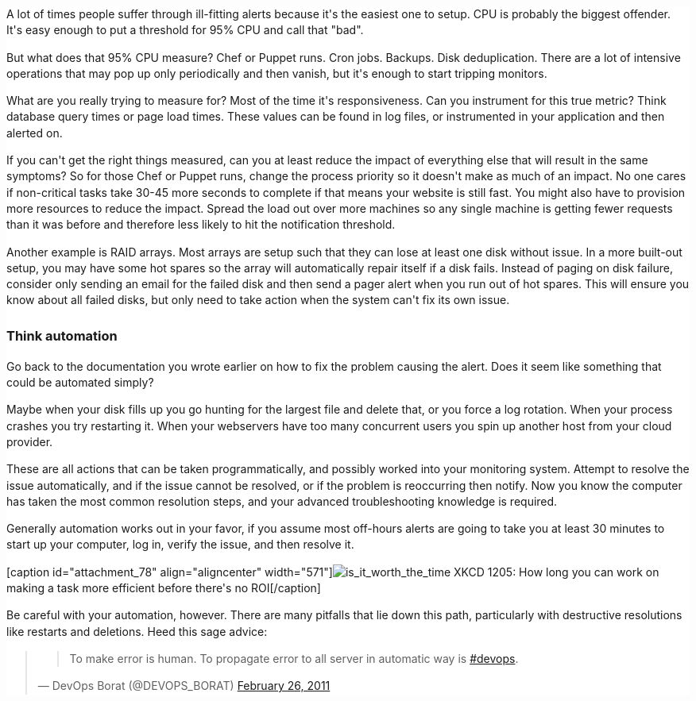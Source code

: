 
A lot of times people suffer through ill-fitting alerts because it's the easiest one to setup. CPU is probably the biggest offender. It's easy enough to put a threshold for 95% CPU and call that "bad".

But what does that 95% CPU measure? Chef or Puppet runs. Cron jobs. Backups. Disk deduplication. There are a lot of intensive operations that may pop up only periodically and then vanish, but it's enough to start tripping monitors.

What are you really trying to measure for? Most of the time it's responsiveness. Can you instrument for this true metric? Think database query times or page load times. These values can be found in log files, or instrumented in your application and then alerted on.

If you can't get the right things measured, can you at least reduce the impact of everything else that will result in the same symptoms? So for those Chef or Puppet runs, change the process priority so it doesn't make as much of an impact. No one cares if non-critical tasks take 30-45 more seconds to complete if that means your website is still fast. You might also have to provision more resources to reduce the impact. Spread the load out over more machines so any single machine is getting fewer requests than it was before and therefore less likely to hit the notification threshold.

Another example is RAID arrays. Most arrays are setup such that they can lose at least one disk without issue. In a more built-out setup, you may have some hot spares so the array will automatically repair itself if a disk fails. Instead of paging on disk failure, consider only sending an email for the failed disk and then send a pager alert when you run out of hot spares. This will ensure you know about all failed disks, but only need to take action when the system can't fix its own issue.


### Think automation


Go back to the documentation you wrote earlier on how to fix the problem causing the alert. Does it seem like something that could be automated simply?

Maybe when your disk fills up you go hunting for the largest file and delete that, or you force a log rotation. When your process crashes you try restarting it. When your webservers have too many concurrent users you spin up another host from your cloud provider.

These are all actions that can be taken programmatically, and possibly worked into your monitoring system. Attempt to resolve the issue automatically, and if the issue cannot be resolved, or if the problem is reoccurring then notify. Now you know the computer has taken the most common resolution steps, and your advanced troubleshooting knowledge is required.

Generally automation works out in your favor, if you assume most off-hours alerts are going to take you at least 30 minutes to start up your computer, log in, verify the issue, and then resolve it.

[caption id="attachment_78" align="aligncenter" width="571"]![is_it_worth_the_time](https://codywilbourn.files.wordpress.com/2017/07/is_it_worth_the_time.png) XKCD 1205: How long you can work on making a task more efficient before there's no ROI[/caption]

Be careful with your automation, however. There are many pitfalls that lie down this path, particularly with destructive resolutions like restarts and deletions. Heed this sage advice:


<blockquote>

> 
> To make error is human. To propagate error to all server in automatic way is [#devops](https://twitter.com/hashtag/devops?src=hash).
> 
> 
— DevOps Borat (@DEVOPS_BORAT) [February 26, 2011](https://twitter.com/DEVOPS_BORAT/status/41587168870797312)</blockquote>
